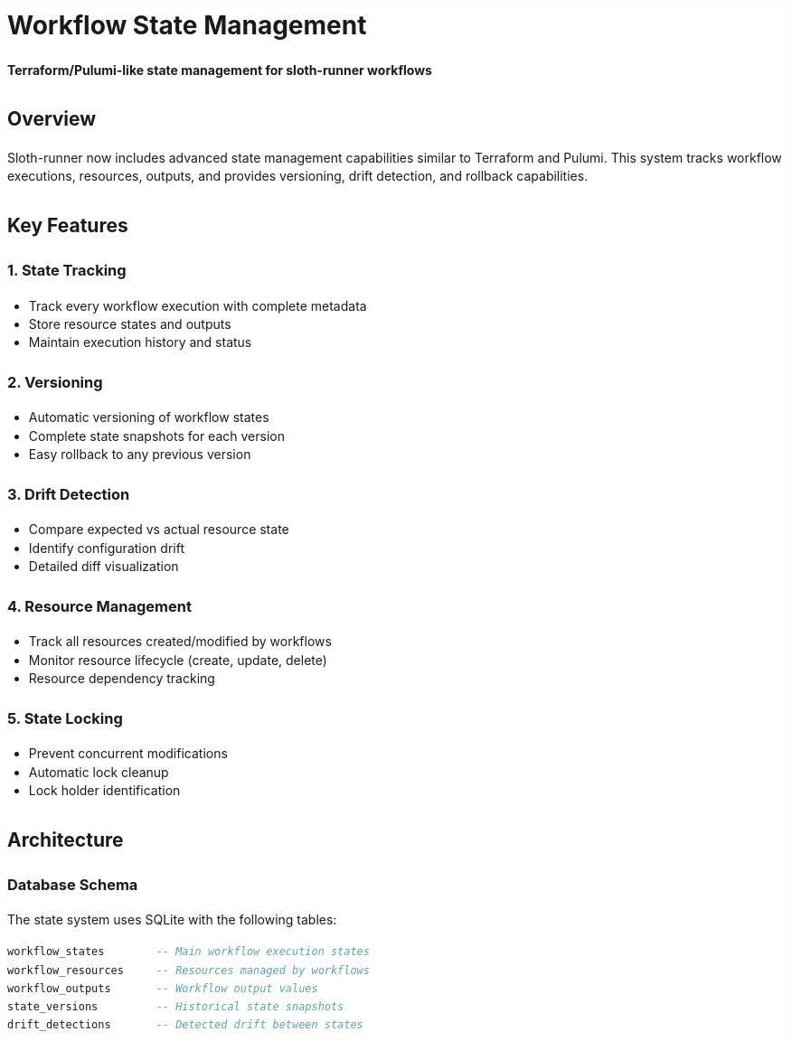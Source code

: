 # Workflow State Management

**Terraform/Pulumi-like state management for sloth-runner workflows**

## Overview

Sloth-runner now includes advanced state management capabilities similar to Terraform and Pulumi. This system tracks workflow executions, resources, outputs, and provides versioning, drift detection, and rollback capabilities.

## Key Features

### 1. **State Tracking**
- Track every workflow execution with complete metadata
- Store resource states and outputs
- Maintain execution history and status

### 2. **Versioning**
- Automatic versioning of workflow states
- Complete state snapshots for each version
- Easy rollback to any previous version

### 3. **Drift Detection**
- Compare expected vs actual resource state
- Identify configuration drift
- Detailed diff visualization

### 4. **Resource Management**
- Track all resources created/modified by workflows
- Monitor resource lifecycle (create, update, delete)
- Resource dependency tracking

### 5. **State Locking**
- Prevent concurrent modifications
- Automatic lock cleanup
- Lock holder identification

## Architecture

### Database Schema

The state system uses SQLite with the following tables:

```sql
workflow_states        -- Main workflow execution states
workflow_resources     -- Resources managed by workflows
workflow_outputs       -- Workflow output values
state_versions         -- Historical state snapshots
drift_detections       -- Detected drift between states
```
